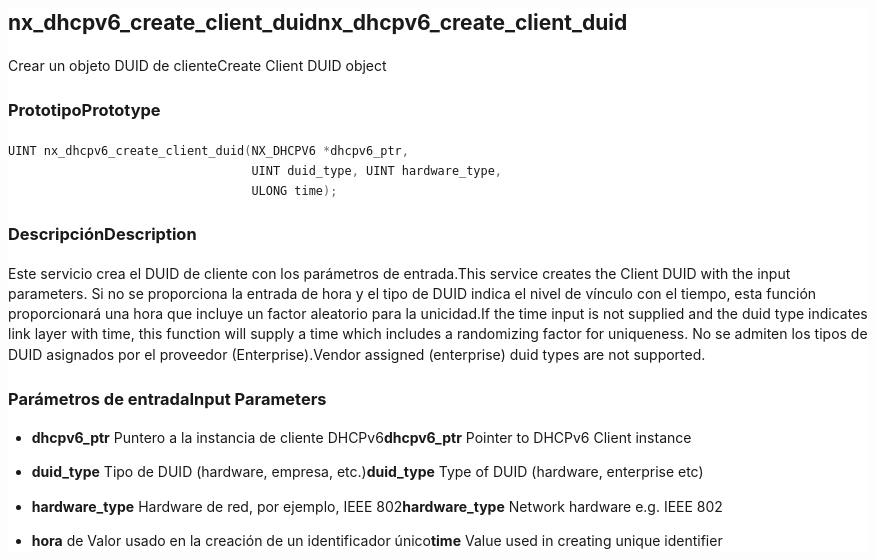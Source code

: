 ## <a name="nx_dhcpv6_create_client_duid"></a><span data-ttu-id="d690d-215">nx_dhcpv6_create_client_duid</span><span class="sxs-lookup"><span data-stu-id="d690d-215">nx_dhcpv6_create_client_duid</span></span>

<span data-ttu-id="d690d-216">Crear un objeto DUID de cliente</span><span class="sxs-lookup"><span data-stu-id="d690d-216">Create Client DUID object</span></span>

### <a name="prototype"></a><span data-ttu-id="d690d-217">Prototipo</span><span class="sxs-lookup"><span data-stu-id="d690d-217">Prototype</span></span>

```C
UINT nx_dhcpv6_create_client_duid(NX_DHCPV6 *dhcpv6_ptr,
                                  UINT duid_type, UINT hardware_type,
                                  ULONG time);
```

### <a name="description"></a><span data-ttu-id="d690d-218">Descripción</span><span class="sxs-lookup"><span data-stu-id="d690d-218">Description</span></span>

<span data-ttu-id="d690d-219">Este servicio crea el DUID de cliente con los parámetros de entrada.</span><span class="sxs-lookup"><span data-stu-id="d690d-219">This service creates the Client DUID with the input parameters.</span></span> <span data-ttu-id="d690d-220">Si no se proporciona la entrada de hora y el tipo de DUID indica el nivel de vínculo con el tiempo, esta función proporcionará una hora que incluye un factor aleatorio para la unicidad.</span><span class="sxs-lookup"><span data-stu-id="d690d-220">If the time input is not supplied and the duid type indicates link layer with time, this function will supply a time which includes a randomizing factor for uniqueness.</span></span> <span data-ttu-id="d690d-221">No se admiten los tipos de DUID asignados por el proveedor (Enterprise).</span><span class="sxs-lookup"><span data-stu-id="d690d-221">Vendor assigned (enterprise) duid types are not supported.</span></span>

### <a name="input-parameters"></a><span data-ttu-id="d690d-222">Parámetros de entrada</span><span class="sxs-lookup"><span data-stu-id="d690d-222">Input Parameters</span></span>

- <span data-ttu-id="d690d-223">**dhcpv6_ptr** Puntero a la instancia de cliente DHCPv6</span><span class="sxs-lookup"><span data-stu-id="d690d-223">**dhcpv6_ptr** Pointer to DHCPv6 Client instance</span></span>

- <span data-ttu-id="d690d-224">**duid_type** Tipo de DUID (hardware, empresa, etc.)</span><span class="sxs-lookup"><span data-stu-id="d690d-224">**duid_type** Type of DUID (hardware, enterprise etc)</span></span>

- <span data-ttu-id="d690d-225">**hardware_type** Hardware de red, por ejemplo, IEEE 802</span><span class="sxs-lookup"><span data-stu-id="d690d-225">**hardware_type** Network hardware e.g. IEEE 802</span></span>

- <span data-ttu-id="d690d-226">**hora** de Valor usado en la creación de un identificador único</span><span class="sxs-lookup"><span data-stu-id="d690d-226">**time** Value used in creating unique identifier</span></span>
